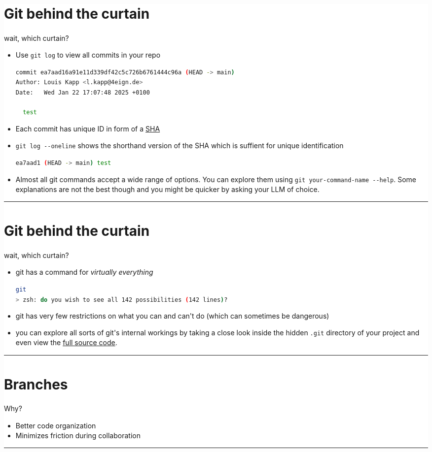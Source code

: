 
# Git behind the curtain

wait, which curtain?

- Use `git log` to view all commits in your repo

  ```sh
  commit ea7aad16a91e11d339df42c5c726b6761444c96a (HEAD -> main)
  Author: Louis Kapp <l.kapp@4eign.de>
  Date:   Wed Jan 22 17:07:48 2025 +0100

  	test
  ```

- Each commit has unique ID in form of a [SHA](https://en.wikipedia.org/wiki/Secure_Hash_Algorithms)

- `git log --oneline` shows the shorthand version of the SHA which is suffient for unique identification

  ```sh
  ea7aad1 (HEAD -> main) test
  ```

- Almost all git commands accept a wide range of options. You can explore them using `git your-command-name --help`. Some explanations are not the best though and you might be quicker by asking your LLM of choice.

---

# Git behind the curtain

wait, which curtain?

- git has a command for _virtually everything_

  ```sh
  git
  > zsh: do you wish to see all 142 possibilities (142 lines)?
  ```

- git has very few restrictions on what you can and can't do (which can sometimes be dangerous)
- you can explore all sorts of git's internal workings by taking a close look inside the hidden `.git` directory of your project and even view the [full source code](https://github.com/git/git).

---

# Branches

Why?

- Better code organization
- Minimizes friction during collaboration

<iframe src="https://link.excalidraw.com/readonly/yxgUkHldZiGKLM0kofbR?darkMode=true" height="300px" width="600px"></iframe>

---